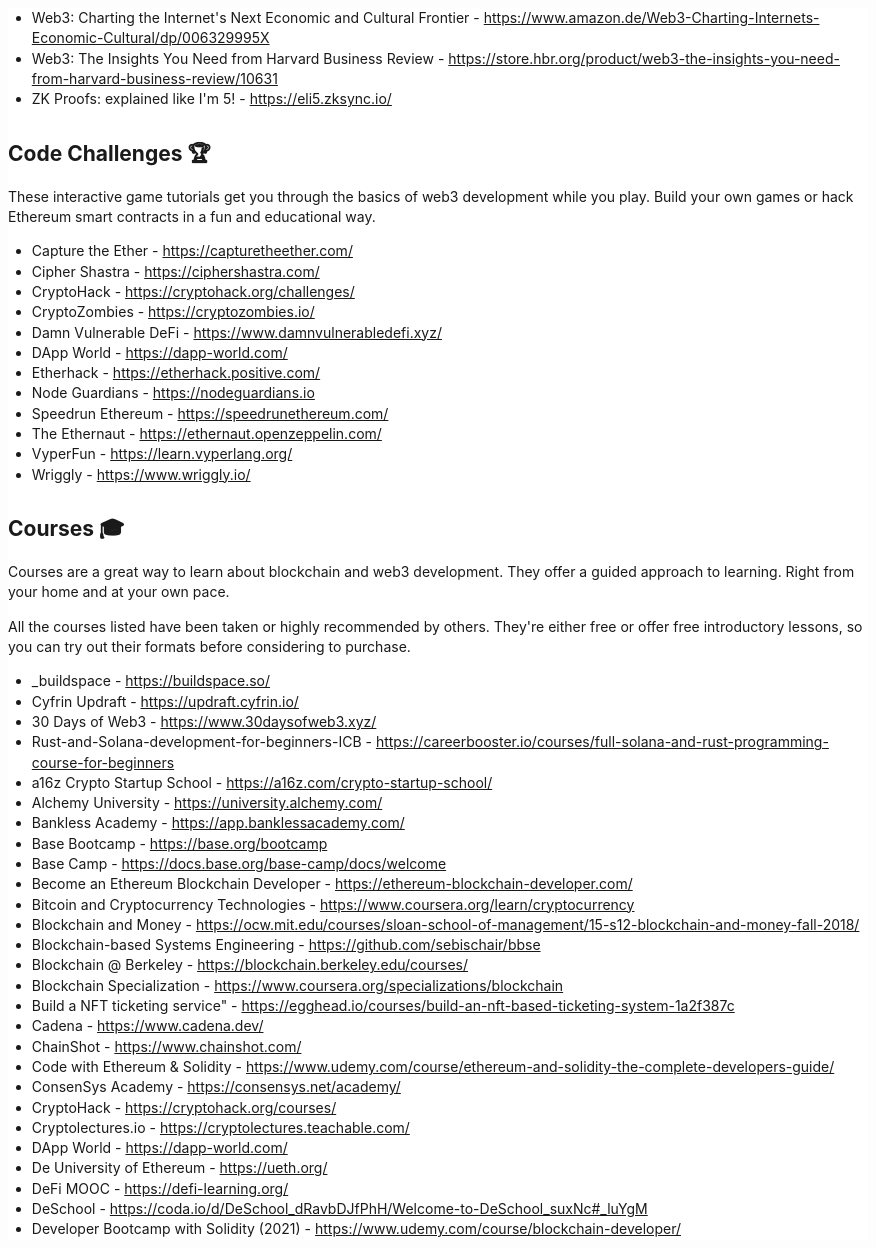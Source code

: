 - Web3: Charting the Internet's Next Economic and Cultural Frontier - https://www.amazon.de/Web3-Charting-Internets-Economic-Cultural/dp/006329995X 
- Web3: The Insights You Need from Harvard Business Review - https://store.hbr.org/product/web3-the-insights-you-need-from-harvard-business-review/10631 
- ZK Proofs: explained like I'm 5! - https://eli5.zksync.io/ 


## Code Challenges 🏆 
These interactive game tutorials get you through the basics of web3 development while you play. Build your own games or hack Ethereum smart contracts in a fun and educational way.

- Capture the Ether - https://capturetheether.com/ 
- Cipher Shastra - https://ciphershastra.com/ 
- CryptoHack - https://cryptohack.org/challenges/ 
- CryptoZombies - https://cryptozombies.io/ 
- Damn Vulnerable DeFi - https://www.damnvulnerabledefi.xyz/ 
- DApp World - https://dapp-world.com/ 
- Etherhack - https://etherhack.positive.com/ 
- Node Guardians - https://nodeguardians.io 
- Speedrun Ethereum - https://speedrunethereum.com/ 
- The Ethernaut - https://ethernaut.openzeppelin.com/ 
- VyperFun - https://learn.vyperlang.org/ 
- Wriggly - https://www.wriggly.io/ 


## Courses 🎓 
Courses are a great way to learn about blockchain and web3 development. They offer a guided approach to learning. Right from your home and at your own pace. 

All the courses listed have been taken or highly recommended by others. They're either free or offer free introductory lessons, so you can try out their formats before considering to purchase.

- _buildspace - https://buildspace.so/ 
- Cyfrin Updraft - https://updraft.cyfrin.io/ 
- 30 Days of Web3 - https://www.30daysofweb3.xyz/ 
- Rust-and-Solana-development-for-beginners-ICB - https://careerbooster.io/courses/full-solana-and-rust-programming-course-for-beginners 
- a16z Crypto Startup School - https://a16z.com/crypto-startup-school/ 
- Alchemy University - https://university.alchemy.com/ 
- Bankless Academy - https://app.banklessacademy.com/ 
- Base Bootcamp - https://base.org/bootcamp 
- Base Camp - https://docs.base.org/base-camp/docs/welcome 
- Become an Ethereum Blockchain Developer - https://ethereum-blockchain-developer.com/ 
- Bitcoin and Cryptocurrency Technologies - https://www.coursera.org/learn/cryptocurrency 
- Blockchain and Money - https://ocw.mit.edu/courses/sloan-school-of-management/15-s12-blockchain-and-money-fall-2018/ 
- Blockchain-based Systems Engineering - https://github.com/sebischair/bbse 
- Blockchain @ Berkeley - https://blockchain.berkeley.edu/courses/ 
- Blockchain Specialization - https://www.coursera.org/specializations/blockchain 
- Build a NFT ticketing service" - https://egghead.io/courses/build-an-nft-based-ticketing-system-1a2f387c 
- Cadena - https://www.cadena.dev/ 
- ChainShot - https://www.chainshot.com/ 
- Code with Ethereum & Solidity - https://www.udemy.com/course/ethereum-and-solidity-the-complete-developers-guide/ 
- ConsenSys Academy - https://consensys.net/academy/ 
- CryptoHack - https://cryptohack.org/courses/ 
- Cryptolectures.io - https://cryptolectures.teachable.com/ 
- DApp World - https://dapp-world.com/ 
- De University of Ethereum - https://ueth.org/ 
- DeFi MOOC - https://defi-learning.org/ 
- DeSchool - https://coda.io/d/DeSchool_dRavbDJfPhH/Welcome-to-DeSchool_suxNc#_luYgM 
- Developer Bootcamp with Solidity (2021) - https://www.udemy.com/course/blockchain-developer/ 